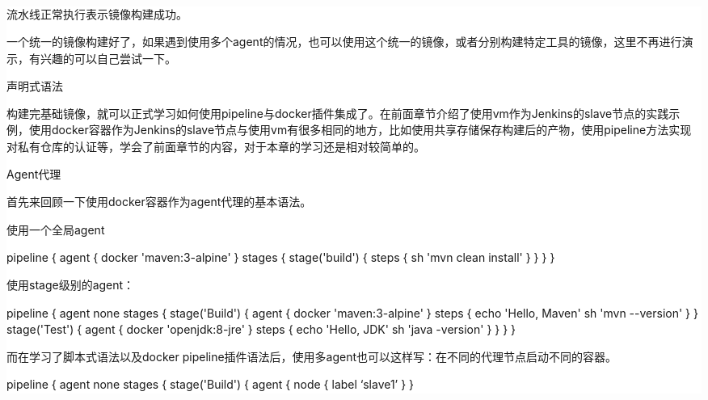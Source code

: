 
流水线正常执行表示镜像构建成功。

一个统一的镜像构建好了，如果遇到使用多个agent的情况，也可以使用这个统一的镜像，或者分别构建特定工具的镜像，这里不再进行演示，有兴趣的可以自己尝试一下。

声明式语法

构建完基础镜像，就可以正式学习如何使用pipeline与docker插件集成了。在前面章节介绍了使用vm作为Jenkins的slave节点的实践示例，使用docker容器作为Jenkins的slave节点与使用vm有很多相同的地方，比如使用共享存储保存构建后的产物，使用pipeline方法实现对私有仓库的认证等，学会了前面章节的内容，对于本章的学习还是相对较简单的。

Agent代理

首先来回顾一下使用docker容器作为agent代理的基本语法。

使用一个全局agent

pipeline {
    agent { docker 'maven:3-alpine' } 
    stages {
        stage('build') {
            steps {
                sh 'mvn clean install'
            }
        }
    }
}


使用stage级别的agent：

pipeline {
    agent none 
    stages {
        stage('Build') {
            agent { docker 'maven:3-alpine' } 
            steps {
                echo 'Hello, Maven'
                sh 'mvn --version'
            }
        }
        stage('Test') {
            agent { docker 'openjdk:8-jre' } 
            steps {
                echo 'Hello, JDK'
                sh 'java -version'
            }
        }
    }
}


而在学习了脚本式语法以及docker pipeline插件语法后，使用多agent也可以这样写：在不同的代理节点启动不同的容器。

pipeline {
    agent none 
    stages {
        stage('Build') {
            agent { node { label ‘slave1’ } } 
